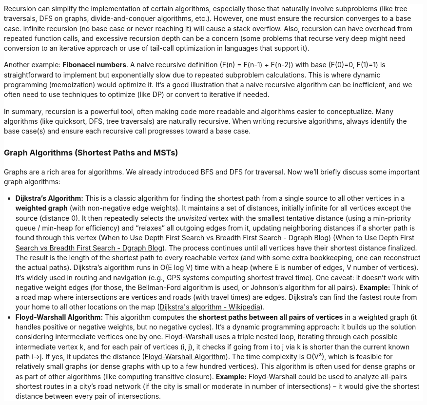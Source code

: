 Recursion can simplify the implementation of certain algorithms, especially those that naturally involve subproblems (like tree traversals, DFS on graphs, divide-and-conquer algorithms, etc.). However, one must ensure the recursion converges to a base case. Infinite recursion (no base case or never reaching it) will cause a stack overflow. Also, recursion can have overhead from repeated function calls, and excessive recursion depth can be a concern (some problems that recurse very deep might need conversion to an iterative approach or use of tail-call optimization in languages that support it).

Another example: **Fibonacci numbers**. A naive recursive definition \(F(n) = F(n-1) + F(n-2)\) with base \(F(0)=0, F(1)=1\) is straightforward to implement but exponentially slow due to repeated subproblem calculations. This is where dynamic programming (memoization) would optimize it. It’s a good illustration that a naive recursive algorithm can be inefficient, and we often need to use techniques to optimize (like DP) or convert to iterative if needed.

In summary, recursion is a powerful tool, often making code more readable and algorithms easier to conceptualize. Many algorithms (like quicksort, DFS, tree traversals) are naturally recursive. When writing recursive algorithms, always identify the base case(s) and ensure each recursive call progresses toward a base case.

### Graph Algorithms (Shortest Paths and MSTs)
Graphs are a rich area for algorithms. We already introduced BFS and DFS for traversal. Now we’ll briefly discuss some important graph algorithms:

- **Dijkstra’s Algorithm:** This is a classic algorithm for finding the shortest path from a single source to all other vertices in a **weighted graph** (with non-negative edge weights). It maintains a set of distances, initially infinite for all vertices except the source (distance 0). It then repeatedly selects the *unvisited* vertex with the smallest tentative distance (using a min-priority queue / min-heap for efficiency) and “relaxes” all outgoing edges from it, updating neighboring distances if a shorter path is found through this vertex ([When to Use Depth First Search vs Breadth First Search - Dgraph Blog](https://dgraph.io/blog/post/depth-first-search-vs-breadth-first-search/#:~:text=DFS%20is%20implemented%20using%20a,what%20is%20a%20graph%20database)) ([When to Use Depth First Search vs Breadth First Search - Dgraph Blog](https://dgraph.io/blog/post/depth-first-search-vs-breadth-first-search/#:~:text=If%20you%E2%80%99re%20worried%20about%20finding,descending%20deeper%20into%20the%20graph)). The process continues until all vertices have their shortest distance finalized. The result is the length of the shortest path to every reachable vertex (and with some extra bookkeeping, one can reconstruct the actual paths). Dijkstra’s algorithm runs in O(E log V) time with a heap (where E is number of edges, V number of vertices). It’s widely used in routing and navigation (e.g., GPS systems computing shortest travel time). One caveat: it doesn’t work with negative weight edges (for those, the Bellman-Ford algorithm is used, or Johnson’s algorithm for all pairs). **Example:** Think of a road map where intersections are vertices and roads (with travel times) are edges. Dijkstra’s can find the fastest route from your home to all other locations on the map ([Dijkstra's algorithm - Wikipedia](https://en.wikipedia.org/wiki/Dijkstra%27s_algorithm#:~:text=Dijkstra%27s%20algorithm%20is%20an%20algorithm,for%20example%2C%20a%20road%20network)).
- **Floyd-Warshall Algorithm:** This algorithm computes the **shortest paths between all pairs of vertices** in a weighted graph (it handles positive or negative weights, but no negative cycles). It’s a dynamic programming approach: it builds up the solution considering intermediate vertices one by one. Floyd-Warshall uses a triple nested loop, iterating through each possible intermediate vertex k, and for each pair of vertices (i, j), it checks if going from i to j via k is shorter than the current known path i→j. If yes, it updates the distance ([Floyd-Warshall Algorithm](https://www.programiz.com/dsa/floyd-warshall-algorithm#:~:text=Floyd)). The time complexity is O(V³), which is feasible for relatively small graphs (or dense graphs with up to a few hundred vertices). This algorithm is often used for dense graphs or as part of other algorithms (like computing transitive closure). **Example:** Floyd-Warshall could be used to analyze all-pairs shortest routes in a city’s road network (if the city is small or moderate in number of intersections) – it would give the shortest distance between every pair of intersections.